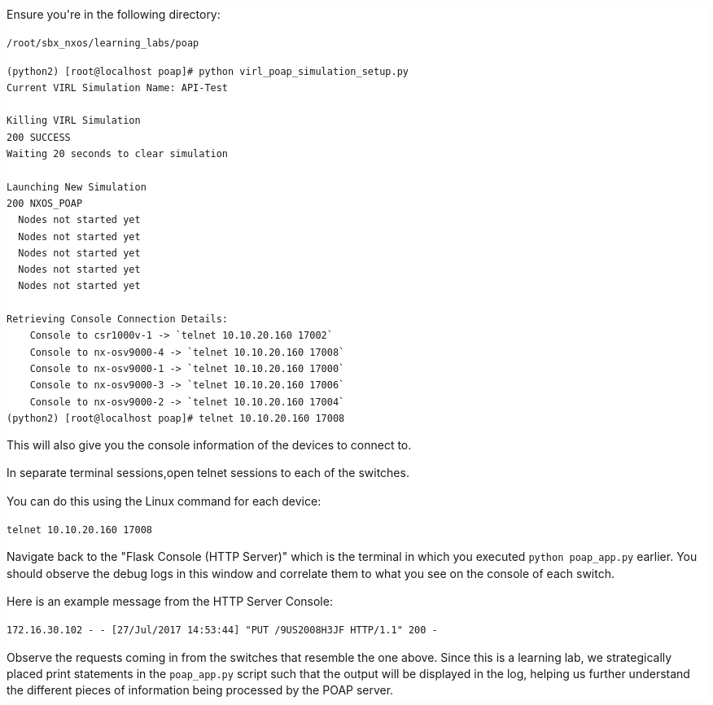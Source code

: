 Ensure you're in the following directory:

```
/root/sbx_nxos/learning_labs/poap
```


```shell
(python2) [root@localhost poap]# python virl_poap_simulation_setup.py
Current VIRL Simulation Name: API-Test

Killing VIRL Simulation
200 SUCCESS
Waiting 20 seconds to clear simulation

Launching New Simulation
200 NXOS_POAP
  Nodes not started yet
  Nodes not started yet
  Nodes not started yet
  Nodes not started yet
  Nodes not started yet

Retrieving Console Connection Details: 
    Console to csr1000v-1 -> `telnet 10.10.20.160 17002`
    Console to nx-osv9000-4 -> `telnet 10.10.20.160 17008`
    Console to nx-osv9000-1 -> `telnet 10.10.20.160 17000`
    Console to nx-osv9000-3 -> `telnet 10.10.20.160 17006`
    Console to nx-osv9000-2 -> `telnet 10.10.20.160 17004`
(python2) [root@localhost poap]# telnet 10.10.20.160 17008

```

This will also give you the console information of the devices to connect to. 


In separate terminal sessions,open telnet sessions to each of the switches.  

You can do this using the Linux command for each device:

```
telnet 10.10.20.160 17008
```


Navigate back to the "Flask Console (HTTP Server)" which is the terminal in which you executed `python poap_app.py` earlier.  You should observe the debug logs in this window and correlate them to what you see on the console of each switch.

Here is an example message from the HTTP Server Console:

```
172.16.30.102 - - [27/Jul/2017 14:53:44] "PUT /9US2008H3JF HTTP/1.1" 200 - 
```

Observe the requests coming in from the switches that resemble the one above. Since this is a learning lab, we strategically placed print statements in the `poap_app.py` script such that the output will be displayed in the log, helping us further understand the different pieces of information being processed by the POAP server.
